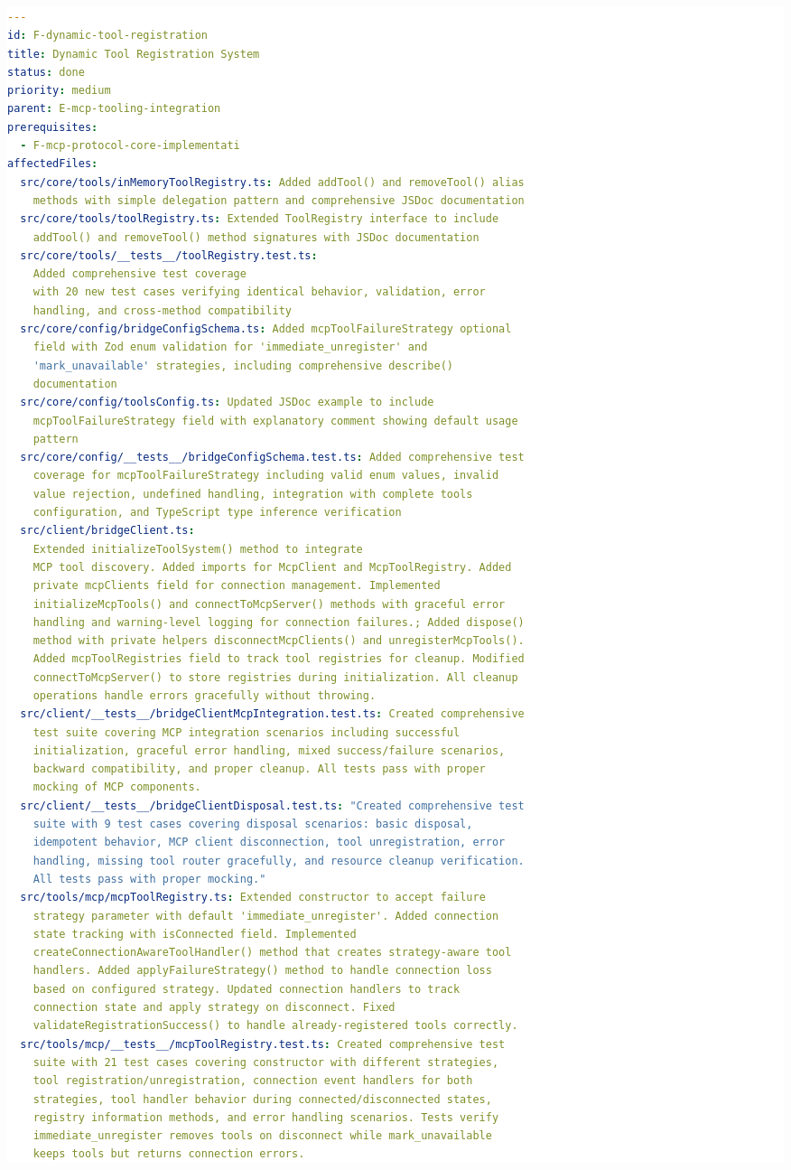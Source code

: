 ```yaml
---
id: F-dynamic-tool-registration
title: Dynamic Tool Registration System
status: done
priority: medium
parent: E-mcp-tooling-integration
prerequisites:
  - F-mcp-protocol-core-implementati
affectedFiles:
  src/core/tools/inMemoryToolRegistry.ts: Added addTool() and removeTool() alias
    methods with simple delegation pattern and comprehensive JSDoc documentation
  src/core/tools/toolRegistry.ts: Extended ToolRegistry interface to include
    addTool() and removeTool() method signatures with JSDoc documentation
  src/core/tools/__tests__/toolRegistry.test.ts:
    Added comprehensive test coverage
    with 20 new test cases verifying identical behavior, validation, error
    handling, and cross-method compatibility
  src/core/config/bridgeConfigSchema.ts: Added mcpToolFailureStrategy optional
    field with Zod enum validation for 'immediate_unregister' and
    'mark_unavailable' strategies, including comprehensive describe()
    documentation
  src/core/config/toolsConfig.ts: Updated JSDoc example to include
    mcpToolFailureStrategy field with explanatory comment showing default usage
    pattern
  src/core/config/__tests__/bridgeConfigSchema.test.ts: Added comprehensive test
    coverage for mcpToolFailureStrategy including valid enum values, invalid
    value rejection, undefined handling, integration with complete tools
    configuration, and TypeScript type inference verification
  src/client/bridgeClient.ts:
    Extended initializeToolSystem() method to integrate
    MCP tool discovery. Added imports for McpClient and McpToolRegistry. Added
    private mcpClients field for connection management. Implemented
    initializeMcpTools() and connectToMcpServer() methods with graceful error
    handling and warning-level logging for connection failures.; Added dispose()
    method with private helpers disconnectMcpClients() and unregisterMcpTools().
    Added mcpToolRegistries field to track tool registries for cleanup. Modified
    connectToMcpServer() to store registries during initialization. All cleanup
    operations handle errors gracefully without throwing.
  src/client/__tests__/bridgeClientMcpIntegration.test.ts: Created comprehensive
    test suite covering MCP integration scenarios including successful
    initialization, graceful error handling, mixed success/failure scenarios,
    backward compatibility, and proper cleanup. All tests pass with proper
    mocking of MCP components.
  src/client/__tests__/bridgeClientDisposal.test.ts: "Created comprehensive test
    suite with 9 test cases covering disposal scenarios: basic disposal,
    idempotent behavior, MCP client disconnection, tool unregistration, error
    handling, missing tool router gracefully, and resource cleanup verification.
    All tests pass with proper mocking."
  src/tools/mcp/mcpToolRegistry.ts: Extended constructor to accept failure
    strategy parameter with default 'immediate_unregister'. Added connection
    state tracking with isConnected field. Implemented
    createConnectionAwareToolHandler() method that creates strategy-aware tool
    handlers. Added applyFailureStrategy() method to handle connection loss
    based on configured strategy. Updated connection handlers to track
    connection state and apply strategy on disconnect. Fixed
    validateRegistrationSuccess() to handle already-registered tools correctly.
  src/tools/mcp/__tests__/mcpToolRegistry.test.ts: Created comprehensive test
    suite with 21 test cases covering constructor with different strategies,
    tool registration/unregistration, connection event handlers for both
    strategies, tool handler behavior during connected/disconnected states,
    registry information methods, and error handling scenarios. Tests verify
    immediate_unregister removes tools on disconnect while mark_unavailable
    keeps tools but returns connection errors.
```